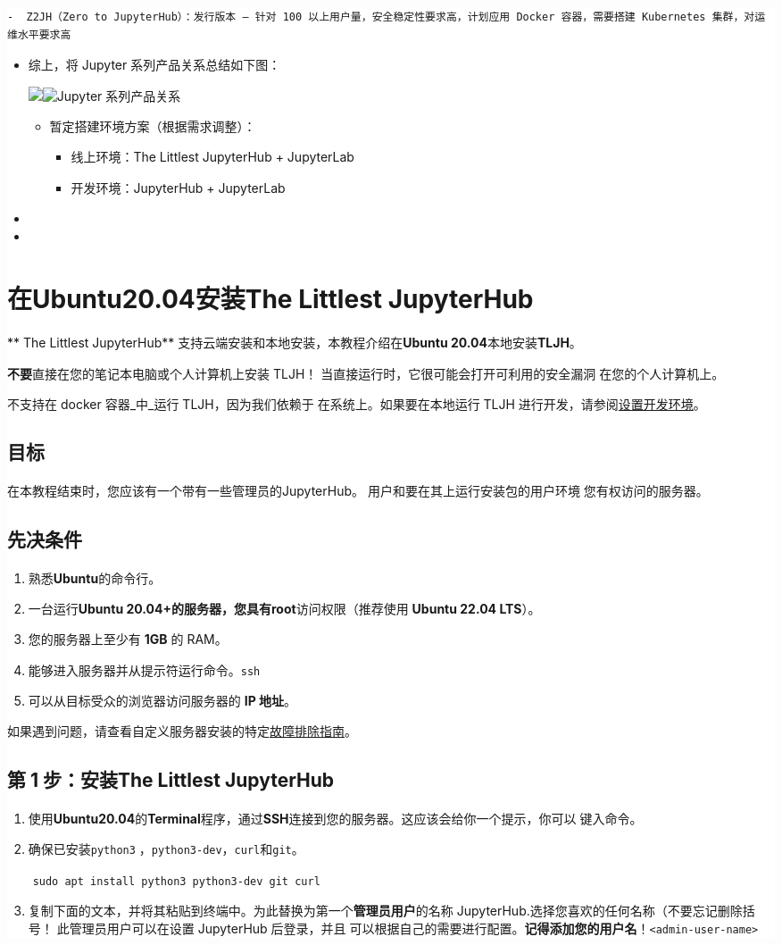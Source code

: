     -  Z2JH（Zero to JupyterHub）：发行版本 – 针对 100 以上用户量，安全稳定性要求高，计划应用 Docker 容器，需要搭建 Kubernetes 集群，对运维水平要求高  
          
-   综上，将 Jupyter 系列产品关系总结如下图：  
      
    ![](https://img1.sycdn.imooc.com/5e4d4b0f00010a4819340926.jpg)![Jupyter 系列产品关系](https://img1.sycdn.imooc.com/5e4d4b0f00010a4819340926.jpg)  
      
    -  暂定搭建环境方案（根据需求调整）：  
          
        -  线上环境：The Littlest JupyterHub + JupyterLab  
              
        -  开发环境：JupyterHub + JupyterLab  

-   
-   

# 在Ubuntu20.04安装The Littlest JupyterHub

** The Littlest JupyterHub** 支持云端安装和本地安装，本教程介绍在**Ubuntu 20.04**本地安装**TLJH**。

**不要**直接在您的笔记本电脑或个人计算机上安装 TLJH！ 当直接运行时，它很可能会打开可利用的安全漏洞 在您的个人计算机上。

不支持在 docker 容器_中_运行 TLJH，因为我们依赖于 在系统上。如果要在本地运行 TLJH 进行开发，请参阅[设置开发环境](https://tljh.jupyter.org/en/latest/contributing/dev-setup.html)。

## 目标

在本教程结束时，您应该有一个带有一些管理员的JupyterHub。 用户和要在其上运行安装包的用户环境 您有权访问的服务器。

## 先决条件

1.  熟悉**Ubuntu**的命令行。
    
2.  一台运行**Ubuntu 20.04+**的服务器，您具有**root**访问权限（推荐使用 **Ubuntu 22.04 LTS**）。
    
3.  您的服务器上至少有 **1GB** 的 RAM。
    
4.  能够进入服务器并从提示符运行命令。`ssh`
    
5.  可以从目标受众的浏览器访问服务器的 **IP 地址**。
    

如果遇到问题，请查看自定义服务器安装的特定[故障排除指南](https://tljh.jupyter.org/en/latest/troubleshooting/providers/custom.html)。

## 第 1 步：安装The Littlest JupyterHub

1.  使用**Ubuntu20.04**的**Terminal**程序，通过**SSH**连接到您的服务器。这应该会给你一个提示，你可以 键入命令。
    
2.  确保已安装`python3` ，`python3-dev`，`curl`和`git`。
    

```
    sudo apt install python3 python3-dev git curl
```

3.  复制下面的文本，并将其粘贴到终端中。为此替换为第一个**管理员用户**的名称 JupyterHub.选择您喜欢的任何名称（不要忘记删除括号！ 此管理员用户可以在设置 JupyterHub 后登录，并且 可以根据自己的需要进行配置。**记得添加您的用户名**！`<admin-user-name>`
